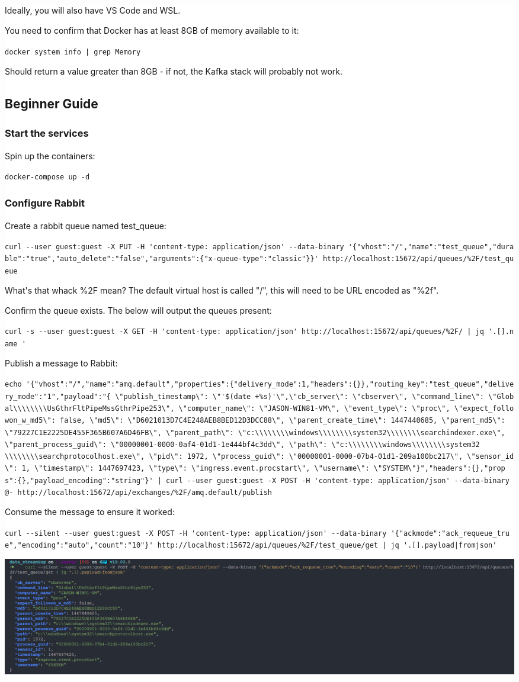 Ideally, you will also have VS Code and WSL. 

You need to confirm that Docker has at least 8GB of memory available to it:

    docker system info | grep Memory 

Should return a value greater than 8GB - if not, the Kafka stack will probably not work.

## Beginner Guide
### Start the services
Spin up the containers:

	docker-compose up -d

### Configure Rabbit
Create a rabbit queue named test_queue:

	curl --user guest:guest -X PUT -H 'content-type: application/json' --data-binary '{"vhost":"/","name":"test_queue","durable":"true","auto_delete":"false","arguments":{"x-queue-type":"classic"}}' http://localhost:15672/api/queues/%2F/test_queue

What's that whack %2F mean? The default virtual host is called "/", this will need to be URL encoded as "%2f".

Confirm the queue exists. The below will output the queues present:

    curl -s --user guest:guest -X GET -H 'content-type: application/json' http://localhost:15672/api/queues/%2F/ | jq '.[].name '

Publish a message to Rabbit:

    echo '{"vhost":"/","name":"amq.default","properties":{"delivery_mode":1,"headers":{}},"routing_key":"test_queue","delivery_mode":"1","payload":"{ \"publish_timestamp\": \"'$(date +%s)'\",\"cb_server\": \"cbserver\", \"command_line\": \"Global\\\\\\\\UsGthrFltPipeMssGthrPipe253\", \"computer_name\": \"JASON-WIN81-VM\", \"event_type\": \"proc\", \"expect_followon_w_md5\": false, \"md5\": \"D6021013D7C4E248AEB8BED12D3DCC88\", \"parent_create_time\": 1447440685, \"parent_md5\": \"79227C1E2225DE455F365B607A6D46FB\", \"parent_path\": \"c:\\\\\\\\windows\\\\\\\\system32\\\\\\\\searchindexer.exe\", \"parent_process_guid\": \"00000001-0000-0af4-01d1-1e444bf4c3dd\", \"path\": \"c:\\\\\\\\windows\\\\\\\\system32\\\\\\\\searchprotocolhost.exe\", \"pid\": 1972, \"process_guid\": \"00000001-0000-07b4-01d1-209a100bc217\", \"sensor_id\": 1, \"timestamp\": 1447697423, \"type\": \"ingress.event.procstart\", \"username\": \"SYSTEM\"}","headers":{},"props":{},"payload_encoding":"string"}' | curl --user guest:guest -X POST -H 'content-type: application/json' --data-binary @- http://localhost:15672/api/exchanges/%2F/amq.default/publish


Consume the message to ensure it worked:

    curl --silent --user guest:guest -X POST -H 'content-type: application/json' --data-binary '{"ackmode":"ack_requeue_true","encoding":"auto","count":"10"}' http://localhost:15672/api/queues/%2F/test_queue/get | jq '.[].payload|fromjson'

![Diagram](./assets/img/consume_amqp.png)
